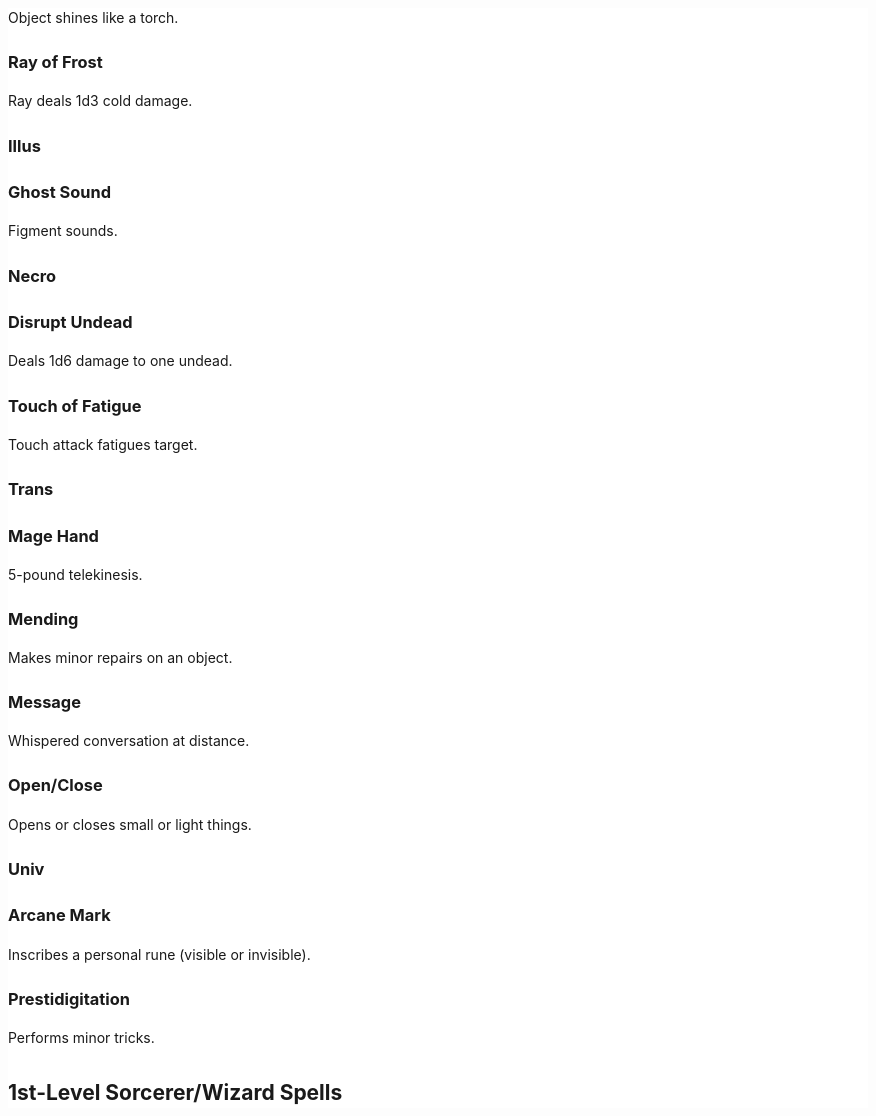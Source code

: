 Object shines like a torch.

### Ray of Frost

Ray deals 1d3 cold damage.

### Illus

### Ghost Sound

Figment sounds.

### Necro

### Disrupt Undead

Deals 1d6 damage to one undead.

### Touch of Fatigue

Touch attack fatigues target.

### Trans

### Mage Hand

5-pound telekinesis.

### Mending

Makes minor repairs on an object.

### Message

Whispered conversation at distance.

### Open/Close

Opens or closes small or light things.

### Univ

### Arcane Mark

Inscribes a personal rune (visible or invisible).

### Prestidigitation

Performs minor tricks.

## 1st-Level Sorcerer/Wizard Spells
